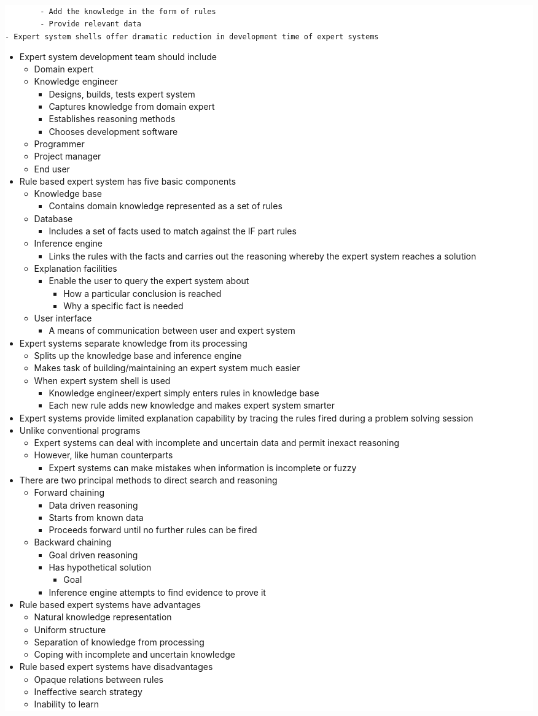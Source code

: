 			- Add the knowledge in the form of rules
			- Provide relevant data
	- Expert system shells offer dramatic reduction in development time of expert systems
- Expert system development team should include
	- Domain expert
	- Knowledge engineer
		- Designs, builds, tests expert system
		- Captures knowledge from domain expert
		- Establishes reasoning methods
		- Chooses development software
	- Programmer
	- Project manager
	- End user
- Rule based expert system has five basic components
	- Knowledge base
		- Contains domain knowledge represented as a set of rules
	- Database
		- Includes a set of facts used to match against the IF part rules
	- Inference engine
		- Links the rules with the facts and carries out the reasoning whereby the expert system reaches a solution
	- Explanation facilities
		- Enable the user to query the expert system about
			- How a particular conclusion is reached
			- Why a specific fact is needed
	- User interface
		- A means of communication between user and expert system
- Expert systems separate knowledge from its processing
	- Splits up the knowledge base and inference engine
	- Makes task of building/maintaining an expert system much easier
	- When expert system shell is used
		- Knowledge engineer/expert simply enters rules in knowledge base
		- Each new rule adds new knowledge and makes expert system smarter
- Expert systems provide limited explanation capability by tracing the rules fired during a problem solving session
- Unlike conventional programs
	- Expert systems can deal with incomplete and uncertain data and permit inexact reasoning
	- However, like human counterparts
		- Expert systems can make mistakes when information is incomplete or fuzzy
- There are two principal methods to direct search and reasoning
	- Forward chaining
		- Data driven reasoning
		- Starts from known data
		- Proceeds forward until no further rules can be fired
	- Backward chaining
		- Goal driven reasoning
		- Has hypothetical solution
			- Goal
		- Inference engine attempts to find evidence to prove it
- Rule based expert systems have advantages
	- Natural knowledge representation
	- Uniform structure
	- Separation of knowledge from processing
	- Coping with incomplete and uncertain knowledge
- Rule based expert systems have disadvantages
	- Opaque relations between rules
	- Ineffective search strategy
	- Inability to learn
